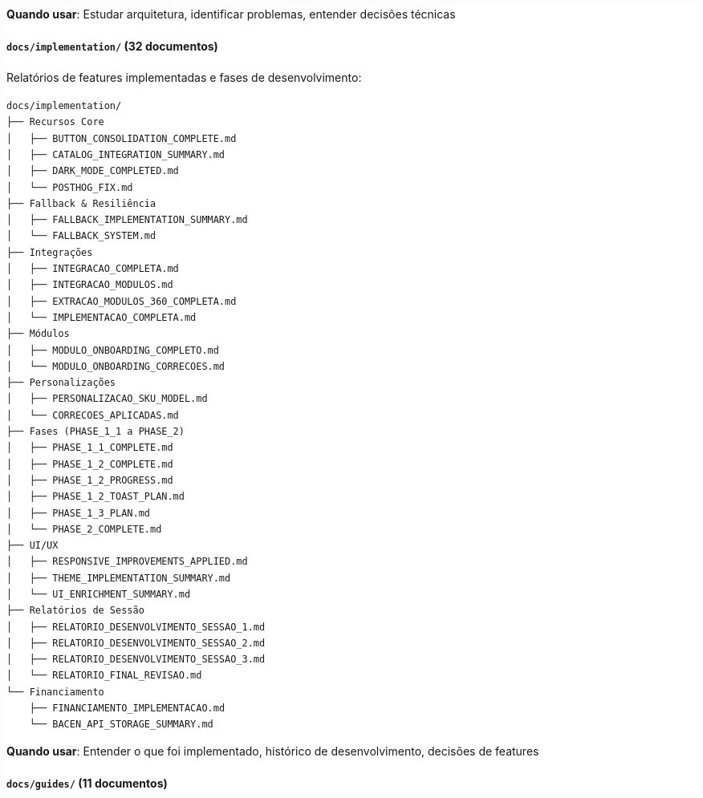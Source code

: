 **Quando usar**: Estudar arquitetura, identificar problemas, entender decisões técnicas

#### `docs/implementation/` (32 documentos)

Relatórios de features implementadas e fases de desenvolvimento:

```tsx
docs/implementation/
├── Recursos Core
│   ├── BUTTON_CONSOLIDATION_COMPLETE.md
│   ├── CATALOG_INTEGRATION_SUMMARY.md
│   ├── DARK_MODE_COMPLETED.md
│   └── POSTHOG_FIX.md
├── Fallback & Resiliência
│   ├── FALLBACK_IMPLEMENTATION_SUMMARY.md
│   └── FALLBACK_SYSTEM.md
├── Integrações
│   ├── INTEGRACAO_COMPLETA.md
│   ├── INTEGRACAO_MODULOS.md
│   ├── EXTRACAO_MODULOS_360_COMPLETA.md
│   └── IMPLEMENTACAO_COMPLETA.md
├── Módulos
│   ├── MODULO_ONBOARDING_COMPLETO.md
│   └── MODULO_ONBOARDING_CORRECOES.md
├── Personalizações
│   ├── PERSONALIZACAO_SKU_MODEL.md
│   └── CORRECOES_APLICADAS.md
├── Fases (PHASE_1_1 a PHASE_2)
│   ├── PHASE_1_1_COMPLETE.md
│   ├── PHASE_1_2_COMPLETE.md
│   ├── PHASE_1_2_PROGRESS.md
│   ├── PHASE_1_2_TOAST_PLAN.md
│   ├── PHASE_1_3_PLAN.md
│   └── PHASE_2_COMPLETE.md
├── UI/UX
│   ├── RESPONSIVE_IMPROVEMENTS_APPLIED.md
│   ├── THEME_IMPLEMENTATION_SUMMARY.md
│   └── UI_ENRICHMENT_SUMMARY.md
├── Relatórios de Sessão
│   ├── RELATORIO_DESENVOLVIMENTO_SESSAO_1.md
│   ├── RELATORIO_DESENVOLVIMENTO_SESSAO_2.md
│   ├── RELATORIO_DESENVOLVIMENTO_SESSAO_3.md
│   └── RELATORIO_FINAL_REVISAO.md
└── Financiamento
    ├── FINANCIAMENTO_IMPLEMENTACAO.md
    └── BACEN_API_STORAGE_SUMMARY.md
```

**Quando usar**: Entender o que foi implementado, histórico de desenvolvimento, decisões de features

#### `docs/guides/` (11 documentos)
